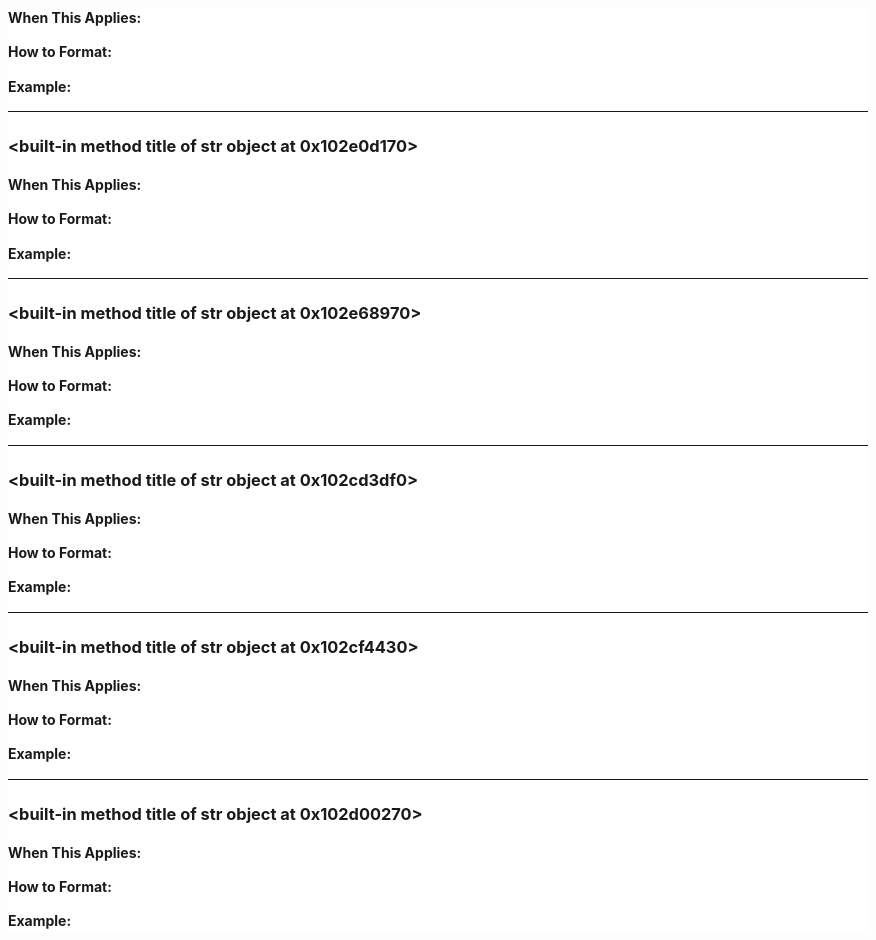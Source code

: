 **When This Applies:** 

**How to Format:** 

**Example:** 


---

### <built-in method title of str object at 0x102e0d170>

**When This Applies:** 

**How to Format:** 

**Example:** 


---

### <built-in method title of str object at 0x102e68970>

**When This Applies:** 

**How to Format:** 

**Example:** 


---

### <built-in method title of str object at 0x102cd3df0>

**When This Applies:** 

**How to Format:** 

**Example:** 


---

### <built-in method title of str object at 0x102cf4430>

**When This Applies:** 

**How to Format:** 

**Example:** 


---

### <built-in method title of str object at 0x102d00270>

**When This Applies:** 

**How to Format:** 

**Example:** 
